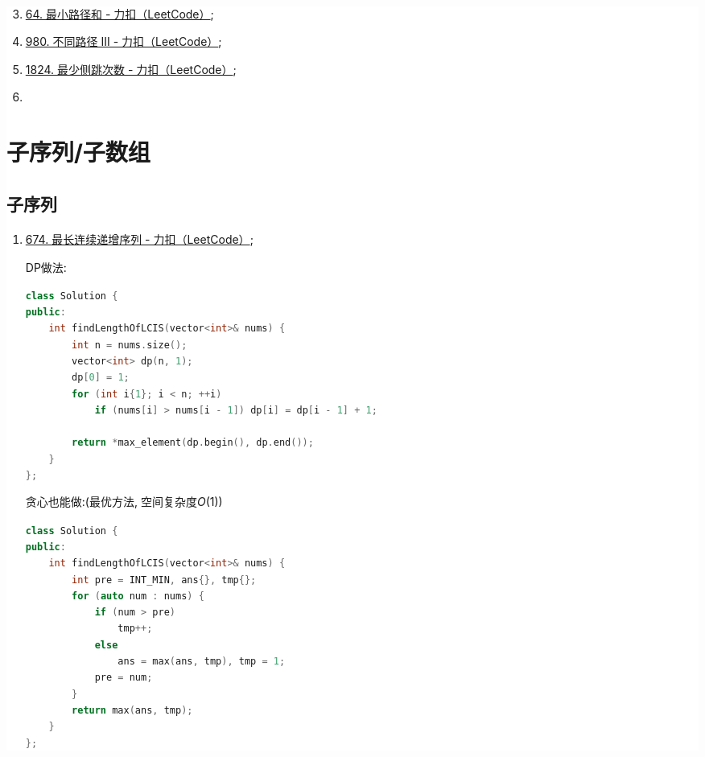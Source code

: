      

3.   [64. 最小路径和 - 力扣（LeetCode）](https://leetcode.cn/problems/minimum-path-sum/);

4.   [980. 不同路径 III - 力扣（LeetCode）](https://leetcode.cn/problems/unique-paths-iii/);

5.   [1824. 最少侧跳次数 - 力扣（LeetCode）](https://leetcode.cn/problems/minimum-sideway-jumps/);

6.   





# 子序列/子数组

## 子序列

1.   [674. 最长连续递增序列 - 力扣（LeetCode）](https://leetcode.cn/problems/longest-continuous-increasing-subsequence/);

     DP做法:

     ```cpp
     class Solution {
     public:
         int findLengthOfLCIS(vector<int>& nums) {
             int n = nums.size();
             vector<int> dp(n, 1);
             dp[0] = 1;
             for (int i{1}; i < n; ++i)
                 if (nums[i] > nums[i - 1]) dp[i] = dp[i - 1] + 1;
     
             return *max_element(dp.begin(), dp.end());
         }
     };
     ```

     贪心也能做:(最优方法, 空间复杂度$O(1)$)

     ```cpp
     class Solution {
     public:
         int findLengthOfLCIS(vector<int>& nums) {
             int pre = INT_MIN, ans{}, tmp{};
             for (auto num : nums) {
                 if (num > pre)
                     tmp++;
                 else
                     ans = max(ans, tmp), tmp = 1;
                 pre = num;
             }
             return max(ans, tmp);
         }
     };
     ```
